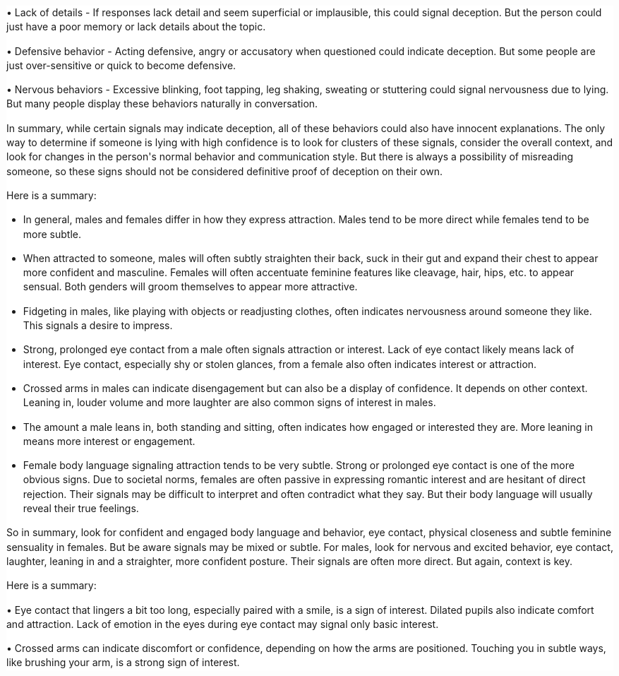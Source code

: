 • Lack of details - If responses lack detail and seem superficial or implausible, this could signal deception. But the person could just have a poor memory or lack details about the topic. 

• Defensive behavior - Acting defensive, angry or accusatory when questioned could indicate deception. But some people are just over-sensitive or quick to become defensive.

• Nervous behaviors - Excessive blinking, foot tapping, leg shaking, sweating or stuttering could signal nervousness due to lying. But many people display these behaviors naturally in conversation.

In summary, while certain signals may indicate deception, all of these behaviors could also have innocent explanations. The only way to determine if someone is lying with high confidence is to look for clusters of these signals, consider the overall context, and look for changes in the person's normal behavior and communication style. But there is always a possibility of misreading someone, so these signs should not be considered definitive proof of deception on their own.

 Here is a summary:

- In general, males and females differ in how they express attraction. Males tend to be more direct while females tend to be more subtle. 

- When attracted to someone, males will often subtly straighten their back, suck in their gut and expand their chest to appear more confident and masculine. Females will often accentuate feminine features like cleavage, hair, hips, etc. to appear sensual. Both genders will groom themselves to appear more attractive.

- Fidgeting in males, like playing with objects or readjusting clothes, often indicates nervousness around someone they like. This signals a desire to impress. 

- Strong, prolonged eye contact from a male often signals attraction or interest. Lack of eye contact likely means lack of interest. Eye contact, especially shy or stolen glances, from a female also often indicates interest or attraction.

- Crossed arms in males can indicate disengagement but can also be a display of confidence. It depends on other context. Leaning in, louder volume and more laughter are also common signs of interest in males.

- The amount a male leans in, both standing and sitting, often indicates how engaged or interested they are. More leaning in means more interest or engagement. 

- Female body language signaling attraction tends to be very subtle. Strong or prolonged eye contact is one of the more obvious signs. Due to societal norms, females are often passive in expressing romantic interest and are hesitant of direct rejection. Their signals may be difficult to interpret and often contradict what they say. But their body language will usually reveal their true feelings.

So in summary, look for confident and engaged body language and behavior, eye contact, physical closeness and subtle feminine sensuality in females. But be aware signals may be mixed or subtle. For males, look for nervous and excited behavior, eye contact, laughter, leaning in and a straighter, more confident posture. Their signals are often more direct. But again, context is key. 

 Here is a summary:

• Eye contact that lingers a bit too long, especially paired with a smile, is a sign of interest. Dilated pupils also indicate comfort and attraction. Lack of emotion in the eyes during eye contact may signal only basic interest. 

• Crossed arms can indicate discomfort or confidence, depending on how the arms are positioned. Touching you in subtle ways, like brushing your arm, is a strong sign of interest. 

